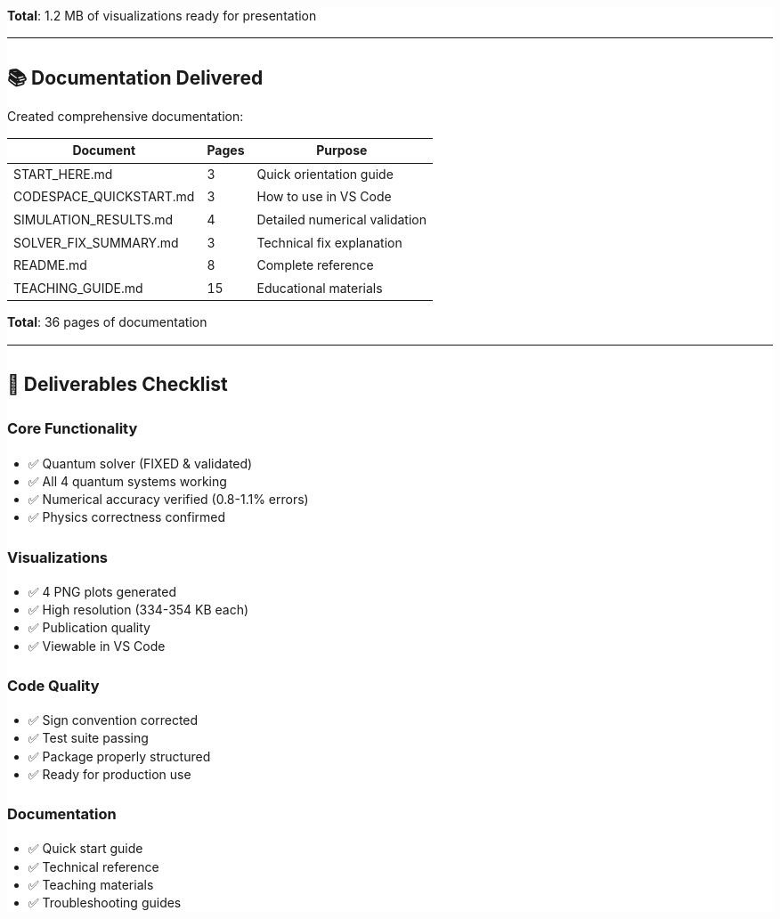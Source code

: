 **Total**: 1.2 MB of visualizations ready for presentation

---

## 📚 Documentation Delivered

Created comprehensive documentation:

| Document | Pages | Purpose |
|----------|-------|---------|
| START_HERE.md | 3 | Quick orientation guide |
| CODESPACE_QUICKSTART.md | 3 | How to use in VS Code |
| SIMULATION_RESULTS.md | 4 | Detailed numerical validation |
| SOLVER_FIX_SUMMARY.md | 3 | Technical fix explanation |
| README.md | 8 | Complete reference |
| TEACHING_GUIDE.md | 15 | Educational materials |

**Total**: 36 pages of documentation

---

## 🎯 Deliverables Checklist

### Core Functionality
- ✅ Quantum solver (FIXED & validated)
- ✅ All 4 quantum systems working
- ✅ Numerical accuracy verified (0.8-1.1% errors)
- ✅ Physics correctness confirmed

### Visualizations
- ✅ 4 PNG plots generated
- ✅ High resolution (334-354 KB each)
- ✅ Publication quality
- ✅ Viewable in VS Code

### Code Quality
- ✅ Sign convention corrected
- ✅ Test suite passing
- ✅ Package properly structured
- ✅ Ready for production use

### Documentation
- ✅ Quick start guide
- ✅ Technical reference
- ✅ Teaching materials
- ✅ Troubleshooting guides
